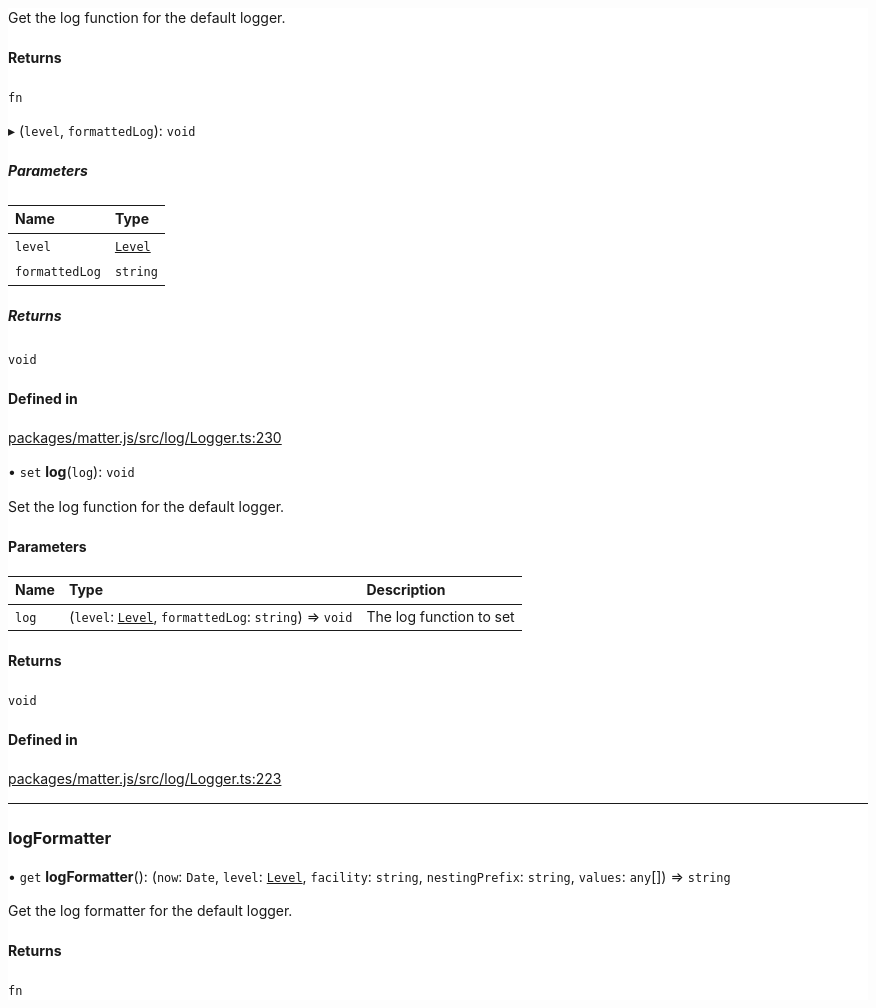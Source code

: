 Get the log function for the default logger.

#### Returns

`fn`

▸ (`level`, `formattedLog`): `void`

##### Parameters

| Name | Type |
| :------ | :------ |
| `level` | [`Level`](../enums/log_export.Level.md) |
| `formattedLog` | `string` |

##### Returns

`void`

#### Defined in

[packages/matter.js/src/log/Logger.ts:230](https://github.com/project-chip/matter.js/blob/6d3b6a5d957d88a9231d6ecab4bb41f8133112be/packages/matter.js/src/log/Logger.ts#L230)

• `set` **log**(`log`): `void`

Set the log function for the default logger.

#### Parameters

| Name | Type | Description |
| :------ | :------ | :------ |
| `log` | (`level`: [`Level`](../enums/log_export.Level.md), `formattedLog`: `string`) => `void` | The log function to set |

#### Returns

`void`

#### Defined in

[packages/matter.js/src/log/Logger.ts:223](https://github.com/project-chip/matter.js/blob/6d3b6a5d957d88a9231d6ecab4bb41f8133112be/packages/matter.js/src/log/Logger.ts#L223)

___

### logFormatter

• `get` **logFormatter**(): (`now`: `Date`, `level`: [`Level`](../enums/log_export.Level.md), `facility`: `string`, `nestingPrefix`: `string`, `values`: `any`[]) => `string`

Get the log formatter for the default logger.

#### Returns

`fn`

